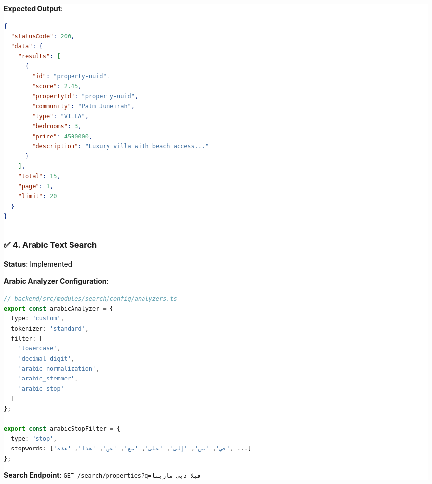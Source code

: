 ```typescript
```

**Expected Output**:
```json
{
  "statusCode": 200,
  "data": {
    "results": [
      {
        "id": "property-uuid",
        "score": 2.45,
        "propertyId": "property-uuid",
        "community": "Palm Jumeirah",
        "type": "VILLA",
        "bedrooms": 3,
        "price": 4500000,
        "description": "Luxury villa with beach access..."
      }
    ],
    "total": 15,
    "page": 1,
    "limit": 20
  }
}
```

---

### ✅ 4. Arabic Text Search
**Status**: Implemented

**Arabic Analyzer Configuration**:
```typescript
// backend/src/modules/search/config/analyzers.ts
export const arabicAnalyzer = {
  type: 'custom',
  tokenizer: 'standard',
  filter: [
    'lowercase',
    'decimal_digit',
    'arabic_normalization',
    'arabic_stemmer',
    'arabic_stop'
  ]
};

export const arabicStopFilter = {
  type: 'stop',
  stopwords: ['في', 'من', 'إلى', 'على', 'مع', 'عن', 'هذا', 'هذه', ...]
};
```

**Search Endpoint**: `GET /search/properties?q=فيلا دبي مارينا`

